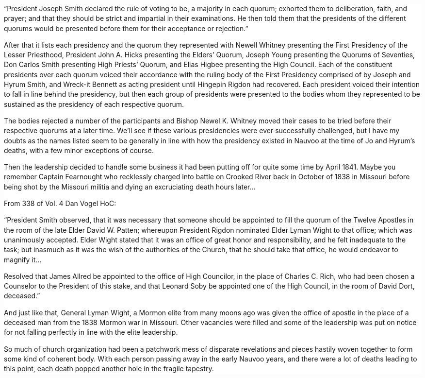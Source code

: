 “President Joseph Smith declared the rule of voting to be, a majority in
each quorum; exhorted them to deliberation, faith, and prayer; and that
they should be strict and impartial in their examinations. He then told
them that the presidents of the different quorums would be presented
before them for their acceptance or rejection.”

After that it lists each presidency and the quorum they represented with
Newell Whitney presenting the First Presidency of the Lesser Priesthood,
President John A. Hicks presenting the Elders’ Quorum, Joseph Young
presenting the Quorums of Seventies, Don Carlos Smith presenting High
Priests’ Quorum, and Elias Higbee presenting the High Council. Each of
the constituent presidents over each quorum voiced their accordance with
the ruling body of the First Presidency comprised of by Joseph and Hyrum
Smith, and Wreck-it Bennett as acting president until Hingepin Rigdon
had recovered. Each president voiced their intention to fall in line
behind the presidency, but then each group of presidents were presented
to the bodies whom they represented to be sustained as the presidency of
each respective quorum.

The bodies rejected a number of the participants and Bishop Newel K.
Whitney moved their cases to be tried before their respective quorums at
a later time. We’ll see if these various presidencies were ever
successfully challenged, but I have my doubts as the names listed seem
to be generally in line with how the presidency existed in Nauvoo at the
time of Jo and Hyrum’s deaths, with a few minor exceptions of course.

Then the leadership decided to handle some business it had been putting
off for quite some time by April 1841. Maybe you remember Captain
Fearnought who recklessly charged into battle on Crooked River back in
October of 1838 in Missouri before being shot by the Missouri militia
and dying an excruciating death hours later…

From 338 of Vol. 4 Dan Vogel HoC:

“President Smith observed, that it was necessary that someone should be
appointed to fill the quorum of the Twelve Apostles in the room of the
late Elder David W. Patten; whereupon President Rigdon nominated Elder
Lyman Wight to that office; which was unanimously accepted. Elder Wight
stated that it was an office of great honor and responsibility, and he
felt inadequate to the task; but inasmuch as it was the wish of the
authorities of the Church, that he should take that office, he would
endeavor to magnify it…

Resolved that James Allred be appointed to the office of High Councilor,
in the place of Charles C. Rich, who had been chosen a Counselor to the
President of this stake, and that Leonard Soby be appointed one of the
High Council, in the room of David Dort, deceased.”

And just like that, General Lyman Wight, a Mormon elite from many moons
ago was given the office of apostle in the place of a deceased man from
the 1838 Mormon war in Missouri. Other vacancies were filled and some of
the leadership was put on notice for not falling perfectly in line with
the elite leadership.

So much of church organization had been a patchwork mess of disparate
revelations and pieces hastily woven together to form some kind of
coherent body. With each person passing away in the early Nauvoo years,
and there were a lot of deaths leading to this point, each death popped
another hole in the fragile tapestry.

